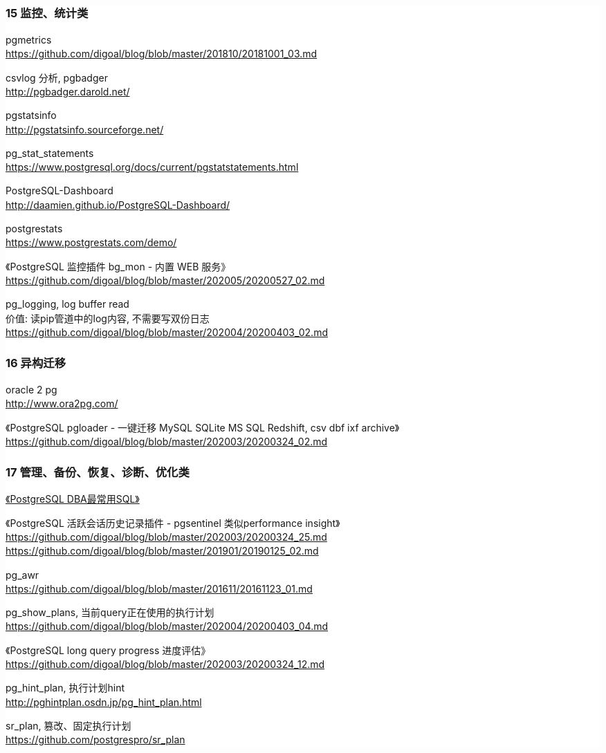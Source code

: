     
### 15 监控、统计类    
pgmetrics    
https://github.com/digoal/blog/blob/master/201810/20181001_03.md    
    
csvlog 分析, pgbadger    
http://pgbadger.darold.net/    
    
pgstatsinfo    
http://pgstatsinfo.sourceforge.net/    
    
pg\_stat\_statements    
https://www.postgresql.org/docs/current/pgstatstatements.html    
    
PostgreSQL-Dashboard    
http://daamien.github.io/PostgreSQL-Dashboard/    
    
postgrestats    
https://www.postgrestats.com/demo/    
    
《PostgreSQL 监控插件 bg\_mon - 内置 WEB 服务》    
https://github.com/digoal/blog/blob/master/202005/20200527_02.md    
    
pg\_logging, log buffer read    
价值: 读pip管道中的log内容, 不需要写双份日志    
https://github.com/digoal/blog/blob/master/202004/20200403_02.md    
    
    
### 16 异构迁移    
oracle 2 pg    
http://www.ora2pg.com/     
    
《PostgreSQL pgloader - 一键迁移 MySQL SQLite MS SQL Redshift, csv dbf ixf archive》    
https://github.com/digoal/blog/blob/master/202003/20200324_02.md     
    
    
### 17 管理、备份、恢复、诊断、优化类    
[《PostgreSQL DBA最常用SQL》](../202005/20200509_02.md)      
    
 《PostgreSQL 活跃会话历史记录插件 - pgsentinel 类似performance insight》    
https://github.com/digoal/blog/blob/master/202003/20200324_25.md    
https://github.com/digoal/blog/blob/master/201901/20190125_02.md    
    
pg\_awr    
https://github.com/digoal/blog/blob/master/201611/20161123_01.md    
    
pg\_show\_plans, 当前query正在使用的执行计划    
https://github.com/digoal/blog/blob/master/202004/20200403_04.md    
    
《PostgreSQL long query progress 进度评估》    
https://github.com/digoal/blog/blob/master/202003/20200324_12.md    
    
pg\_hint\_plan, 执行计划hint    
http://pghintplan.osdn.jp/pg_hint_plan.html    
    
sr_plan, 篡改、固定执行计划    
https://github.com/postgrespro/sr_plan    
    
